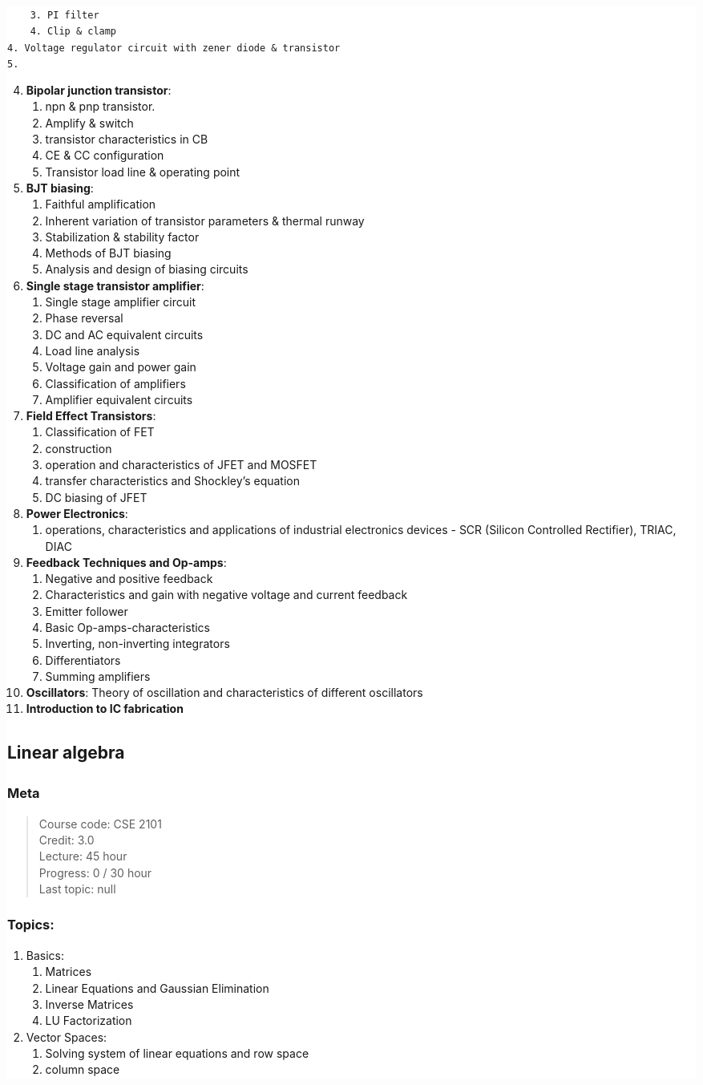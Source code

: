         3. PI filter
        4. Clip & clamp
    4. Voltage regulator circuit with zener diode & transistor
    5. 
4. __Bipolar junction transistor__:
    1. npn & pnp transistor.
    2. Amplify & switch
    3. transistor characteristics in CB
    4. CE & CC configuration
    5. Transistor load line & operating point
5. __BJT biasing__:
    1. Faithful amplification
    2. Inherent variation of transistor parameters & thermal runway
    3. Stabilization & stability factor
    4. Methods of BJT biasing
    5. Analysis and design of biasing circuits
6. __Single stage transistor amplifier__:
    1. Single stage amplifier circuit
    2. Phase reversal
    3. DC and AC equivalent circuits
    4. Load line analysis
    5. Voltage gain and power gain
    6. Classification of amplifiers
    7. Amplifier equivalent circuits
7. __Field Effect Transistors__:
    1. Classification of FET
    2. construction
    3. operation and characteristics of JFET and MOSFET
    4. transfer characteristics and Shockley’s equation
    5. DC biasing of JFET
8. __Power Electronics__:
    1. operations, characteristics and applications of industrial electronics devices -
    SCR (Silicon Controlled Rectifier), TRIAC, DIAC
9. __Feedback Techniques and Op-amps__:
    1. Negative and positive feedback
    2. Characteristics and gain with negative voltage and current feedback
    3. Emitter follower
    4. Basic Op-amps-characteristics
    5. Inverting, non-inverting integrators
    6. Differentiators
    7. Summing amplifiers
10. __Oscillators__:
Theory of oscillation and characteristics of different oscillators
11. __Introduction to IC fabrication__

## Linear algebra
### Meta
> Course code: CSE 2101 <br>
> Credit: 3.0 <br>
> Lecture: 45 hour <br>
> Progress: 0 / 30 hour <br>
> Last topic: null <br>
### Topics:
1. Basics:
    1. Matrices
    2. Linear Equations and Gaussian Elimination
    3. Inverse Matrices
    4. LU Factorization
2. Vector Spaces:
   1. Solving system of linear equations and row space
   2. column space